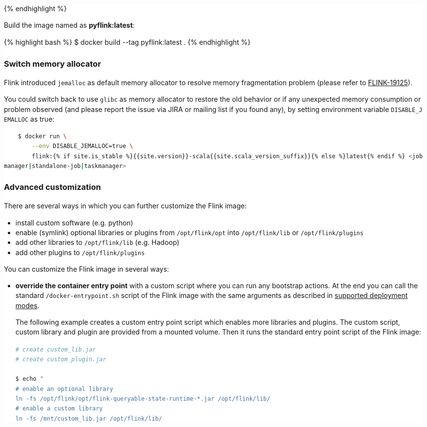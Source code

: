 {% endhighlight %}

Build the image named as **pyflink:latest**:

{% highlight bash %}
$ docker build --tag pyflink:latest .
{% endhighlight %}

### Switch memory allocator

Flink introduced `jemalloc` as default memory allocator to resolve memory fragmentation problem (please refer to [FLINK-19125](https://issues.apache.org/jira/browse/FLINK-19125)).

You could switch back to use `glibc` as memory allocator to restore the old behavior or if any unexpected memory consumption or problem observed
(and please report the issue via JIRA or mailing list if you found any), by setting environment variable `DISABLE_JEMALLOC` as true:

```sh
    $ docker run \
        --env DISABLE_JEMALLOC=true \
        flink:{% if site.is_stable %}{{site.version}}-scala{{site.scala_version_suffix}}{% else %}latest{% endif %} <jobmanager|standalone-job|taskmanager>
```

### Advanced customization

There are several ways in which you can further customize the Flink image:

* install custom software (e.g. python)
* enable (symlink) optional libraries or plugins from `/opt/flink/opt` into `/opt/flink/lib` or `/opt/flink/plugins`
* add other libraries to `/opt/flink/lib` (e.g. Hadoop)
* add other plugins to `/opt/flink/plugins`

You can customize the Flink image in several ways:

* **override the container entry point** with a custom script where you can run any bootstrap actions.
  At the end you can call the standard `/docker-entrypoint.sh` script of the Flink image with the same arguments
  as described in [supported deployment modes](#deployment-modes).

  The following example creates a custom entry point script which enables more libraries and plugins.
  The custom script, custom library and plugin are provided from a mounted volume.
  Then it runs the standard entry point script of the Flink image:

    ```sh
    # create custom_lib.jar
    # create custom_plugin.jar

    $ echo "
    # enable an optional library
    ln -fs /opt/flink/opt/flink-queryable-state-runtime-*.jar /opt/flink/lib/
    # enable a custom library
    ln -fs /mnt/custom_lib.jar /opt/flink/lib/
